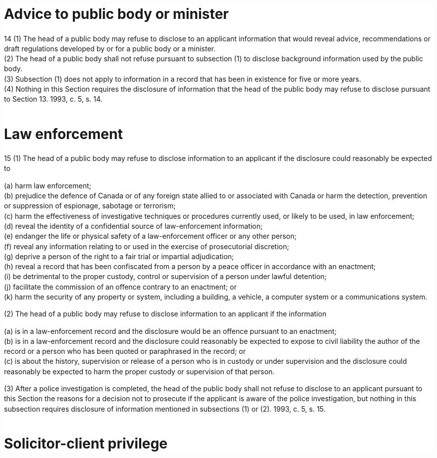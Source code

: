 # Advice to public body or minister

14 (1) The head of a public body may refuse to disclose to an applicant information that would reveal advice, recommendations or draft regulations developed by or for a public body or a minister.  
(2) The head of a public body shall not refuse pursuant to subsection (1) to disclose background information used by the public body.  
(3) Subsection (1) does not apply to information in a record that has been in existence for five or more years.  
(4) Nothing in this Section requires the disclosure of information that the head of the public body may refuse to disclose pursuant to Section 13. 1993, c. 5, s. 14.

# Law enforcement

15 (1) The head of a public body may refuse to disclose information to an applicant if the disclosure could reasonably be expected to

(a) harm law enforcement;  
(b) prejudice the defence of Canada or of any foreign state allied to or associated with Canada or harm the detection, prevention or suppression of espionage, sabotage or terrorism;  
(c) harm the effectiveness of investigative techniques or procedures currently used, or likely to be used, in law enforcement;  
(d) reveal the identity of a confidential source of law-enforcement information;  
(e) endanger the life or physical safety of a law-enforcement officer or any other person;  
(f) reveal any information relating to or used in the exercise of prosecutorial discretion;  
(g) deprive a person of the right to a fair trial or impartial adjudication;  
(h) reveal a record that has been confiscated from a person by a peace officer in accordance with an enactment;  
(i) be detrimental to the proper custody, control or supervision of a person under lawful detention;  
(j) facilitate the commission of an offence contrary to an enactment; or  
(k) harm the security of any property or system, including a building, a vehicle, a computer system or a communications system.

(2) The head of a public body may refuse to disclose information to an applicant if the information

(a) is in a law-enforcement record and the disclosure would be an offence pursuant to an enactment;  
(b) is in a law-enforcement record and the disclosure could reasonably be expected to expose to civil liability the author of the record or a person who has been quoted or paraphrased in the record; or  
(c) is about the history, supervision or release of a person who is in custody or under supervision and the disclosure could reasonably be expected to harm the proper custody or supervision of that person.

(3) After a police investigation is completed, the head of the public body shall not refuse to disclose to an applicant pursuant to this Section the reasons for a decision not to prosecute if the applicant is aware of the police investigation, but nothing in this subsection requires disclosure of information mentioned in subsections (1) or (2). 1993, c. 5, s. 15.

# Solicitor-client privilege
